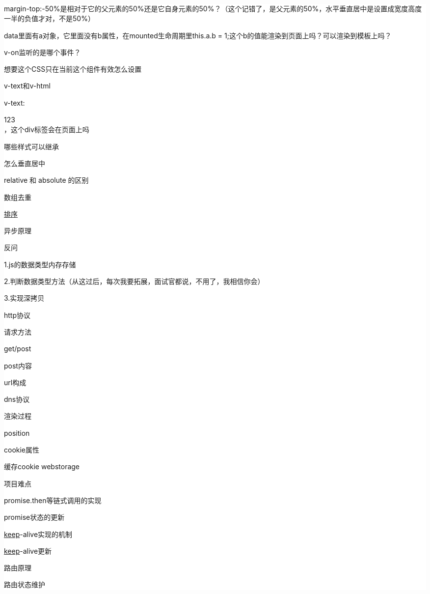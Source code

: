  margin-top:-50%是相对于它的父元素的50%还是它自身元素的50%？（这个记错了，是父元素的50%，水平垂直居中是设置成宽度高度一半的负值才对，不是50%） 

 data里面有a对象，它里面没有b属性，在mounted生命周期里this.a.b = 1;这个b的值能渲染到页面上吗？可以渲染到模板上吗？ 

v-on监听的是哪个事件？ 

 想要这个CSS只在当前这个组件有效怎么设置 

 v-text和v-html 

 v-text:<div>123</div>，这个div标签会在页面上吗

哪些样式可以继承 

怎么垂直居中 

relative 和 absolute 的区别 

数组去重 

[排序]() 

异步原理 

反问

  1.js的数据类型内存存储 

  2.判断数据类型方法（从这过后，每次我要拓展，面试官都说，不用了，我相信你会） 

  3.实现深拷贝 

http协议 

 请求方法 

 get/post 

 post内容 

 url构成 

 dns协议 

 渲染过程 

 position 

 cookie属性 

 缓存cookie webstorage 

 项目难点 

promise.then等链式调用的实现 

 promise状态的更新 

 [keep]()-alive实现的机制 

 [keep]()-alive更新 

 路由原理 

 路由状态维护 
